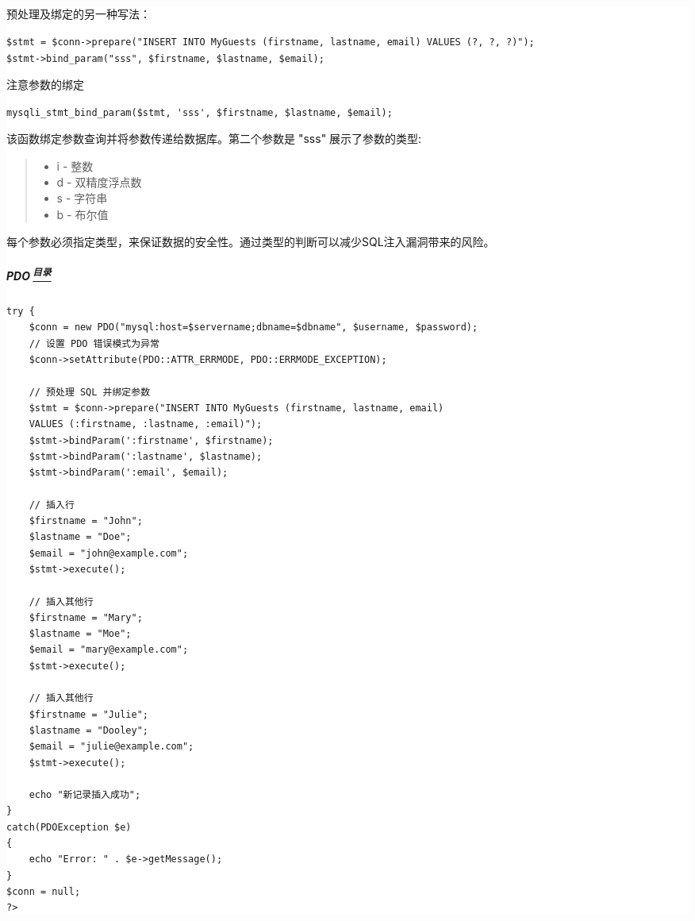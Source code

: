 预处理及绑定的另一种写法：

```
$stmt = $conn->prepare("INSERT INTO MyGuests (firstname, lastname, email) VALUES (?, ?, ?)");
$stmt->bind_param("sss", $firstname, $lastname, $email);
```

注意参数的绑定

```
mysqli_stmt_bind_param($stmt, 'sss', $firstname, $lastname, $email);
```

该函数绑定参数查询并将参数传递给数据库。第二个参数是 "sss" 展示了参数的类型:

> - i - 整数
> - d - 双精度浮点数
> - s - 字符串
> - b - 布尔值 

每个参数必须指定类型，来保证数据的安全性。通过类型的判断可以减少SQL注入漏洞带来的风险。

<a name="use-prepare-sentence-pdo"><h5>PDO [<sup>目录</sup>](#content)</h5></a>

```
try {
    $conn = new PDO("mysql:host=$servername;dbname=$dbname", $username, $password);
    // 设置 PDO 错误模式为异常
    $conn->setAttribute(PDO::ATTR_ERRMODE, PDO::ERRMODE_EXCEPTION);
 
    // 预处理 SQL 并绑定参数
    $stmt = $conn->prepare("INSERT INTO MyGuests (firstname, lastname, email) 
    VALUES (:firstname, :lastname, :email)");
    $stmt->bindParam(':firstname', $firstname);
    $stmt->bindParam(':lastname', $lastname);
    $stmt->bindParam(':email', $email);
 
    // 插入行
    $firstname = "John";
    $lastname = "Doe";
    $email = "john@example.com";
    $stmt->execute();
 
    // 插入其他行
    $firstname = "Mary";
    $lastname = "Moe";
    $email = "mary@example.com";
    $stmt->execute();
 
    // 插入其他行
    $firstname = "Julie";
    $lastname = "Dooley";
    $email = "julie@example.com";
    $stmt->execute();
 
    echo "新记录插入成功";
}
catch(PDOException $e)
{
    echo "Error: " . $e->getMessage();
}
$conn = null;
?>
```
